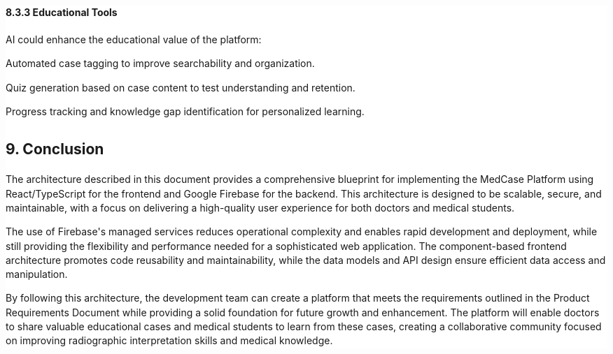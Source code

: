 #### 8.3.3 Educational Tools

AI could enhance the educational value of the platform:

Automated case tagging to improve searchability and organization.

Quiz generation based on case content to test understanding and retention.

Progress tracking and knowledge gap identification for personalized learning.

## 9. Conclusion

The architecture described in this document provides a comprehensive blueprint for implementing the MedCase Platform using React/TypeScript for the frontend and Google Firebase for the backend. This architecture is designed to be scalable, secure, and maintainable, with a focus on delivering a high-quality user experience for both doctors and medical students.

The use of Firebase's managed services reduces operational complexity and enables rapid development and deployment, while still providing the flexibility and performance needed for a sophisticated web application. The component-based frontend architecture promotes code reusability and maintainability, while the data models and API design ensure efficient data access and manipulation.

By following this architecture, the development team can create a platform that meets the requirements outlined in the Product Requirements Document while providing a solid foundation for future growth and enhancement. The platform will enable doctors to share valuable educational cases and medical students to learn from these cases, creating a collaborative community focused on improving radiographic interpretation skills and medical knowledge.
